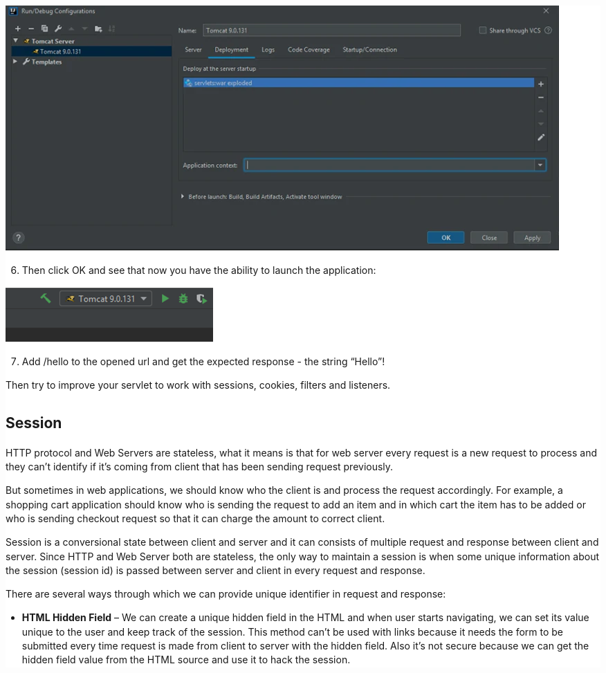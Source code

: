 ![app context.png](media/app_context.png)

6. Then click OK and see that now you have the ability to launch the application:

![launch btn.png](media/launch_btn.png)

7. Add /hello to the opened url and get the expected response - the string “Hello”!

Then try to improve your servlet to work with sessions, cookies, filters and listeners.

## Session
HTTP protocol and Web Servers are stateless, what it means is that for web server every request is a new request to process and they can’t identify if it’s coming from client that has been sending request previously.

But sometimes in web applications, we should know who the client is and process the request accordingly. For example, a shopping cart application should know who is sending the request to add an item and in which cart the item has to be added or who is sending checkout request so that it can charge the amount to correct client.

Session is a conversional state between client and server and it can consists of multiple request and response between client and server. Since HTTP and Web Server both are stateless, the only way to maintain a session is when some unique information about the session (session id) is passed between server and client in every request and response.

There are several ways through which we can provide unique identifier in request and response:
+ <b>HTML Hidden Field</b> – We can create a unique hidden field in the HTML and when user starts navigating, we can set its value unique to the user and keep track of the session. This method can’t be used with links because it needs the form to be submitted every time request is made from client to server with the hidden field. Also it’s not secure because we can get the hidden field value from the HTML source and use it to hack the session.
